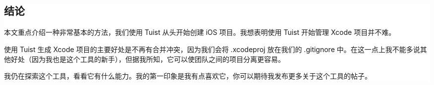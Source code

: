

## 结论

本文重点介绍一种非常基本的方法，我们使用 Tuist 从头开始创建 iOS 项目。我想表明使用 Tuist 开始管理 Xcode 项目并不难。

使用 Tuist 生成 Xcode 项目的主要好处是不再有合并冲突，因为我们会将 .xcodeproj 放在我们的 .gitignore 中。在这一点上我不能多说其他好处（因为我也是这个工具的新手），但据我所知，它可以使团队之间的项目分离更容易。

我仍在探索这个工具，看看它有什么能力。我的第一印象是我有点喜欢它，你可以期待我发布更多关于这个工具的帖子。